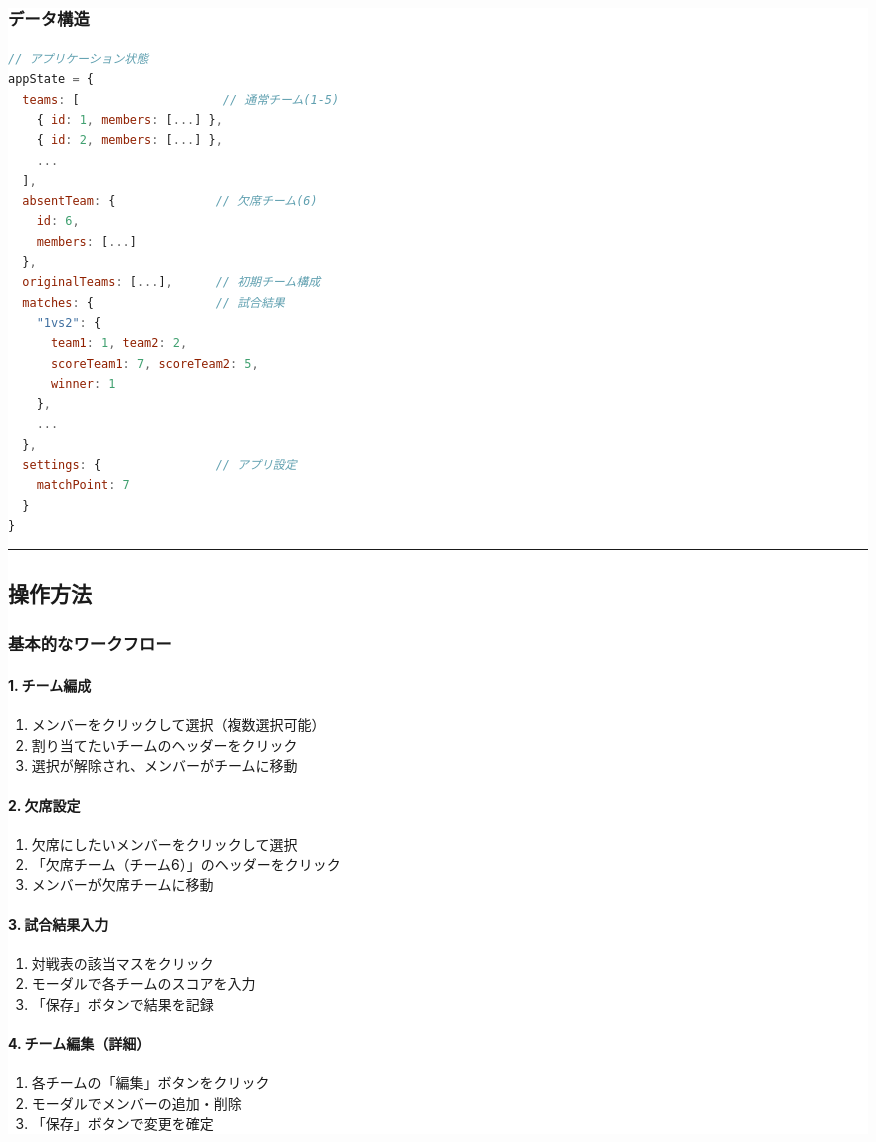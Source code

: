 ### データ構造
```javascript
// アプリケーション状態
appState = {
  teams: [                    // 通常チーム(1-5)
    { id: 1, members: [...] },
    { id: 2, members: [...] },
    ...
  ],
  absentTeam: {              // 欠席チーム(6)
    id: 6,
    members: [...]
  },
  originalTeams: [...],      // 初期チーム構成
  matches: {                 // 試合結果
    "1vs2": {
      team1: 1, team2: 2,
      scoreTeam1: 7, scoreTeam2: 5,
      winner: 1
    },
    ...
  },
  settings: {                // アプリ設定
    matchPoint: 7
  }
}
```

---

## 操作方法

### 基本的なワークフロー

#### 1. チーム編成
1. メンバーをクリックして選択（複数選択可能）
2. 割り当てたいチームのヘッダーをクリック
3. 選択が解除され、メンバーがチームに移動

#### 2. 欠席設定
1. 欠席にしたいメンバーをクリックして選択
2. 「欠席チーム（チーム6）」のヘッダーをクリック
3. メンバーが欠席チームに移動

#### 3. 試合結果入力
1. 対戦表の該当マスをクリック
2. モーダルで各チームのスコアを入力
3. 「保存」ボタンで結果を記録

#### 4. チーム編集（詳細）
1. 各チームの「編集」ボタンをクリック
2. モーダルでメンバーの追加・削除
3. 「保存」ボタンで変更を確定
